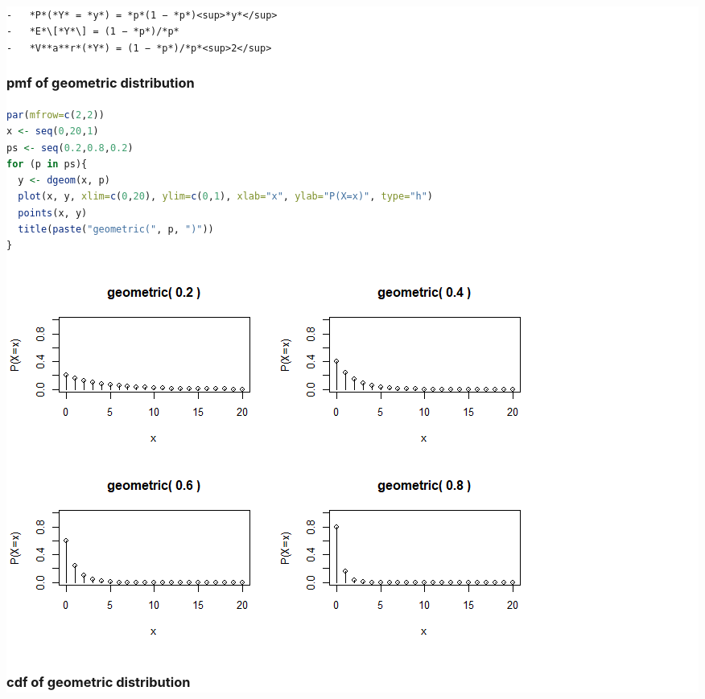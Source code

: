     -   *P*(*Y* = *y*) = *p*(1 − *p*)<sup>*y*</sup>
    -   *E*\[*Y*\] = (1 − *p*)/*p*
    -   *V**a**r*(*Y*) = (1 − *p*)/*p*<sup>2</sup>

### pmf of geometric distribution

``` r
par(mfrow=c(2,2))
x <- seq(0,20,1)
ps <- seq(0.2,0.8,0.2)
for (p in ps){
  y <- dgeom(x, p)
  plot(x, y, xlim=c(0,20), ylim=c(0,1), xlab="x", ylab="P(X=x)", type="h")
  points(x, y)
  title(paste("geometric(", p, ")"))
}
```

![](09.Discrete_random_variable_files/figure-gfm/unnamed-chunk-19-1.png)

### cdf of geometric distribution
